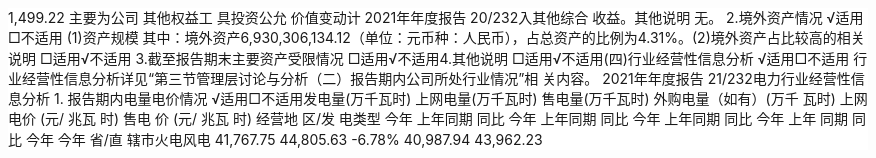 1,499.22
主要为公司
其他权益工
具投资公允
价值变动计
2021年年度报告
20/232入其他综合
收益。其他说明
无。
2.境外资产情况
√适用□不适用
(1)资产规模
其中：境外资产6,930,306,134.12（单位：元币种：人民币），占总资产的比例为4.31%。(2)境外资产占比较高的相关说明
□适用√不适用
3.截至报告期末主要资产受限情况
□适用√不适用4.其他说明
□适用√不适用(四)行业经营性信息分析
√适用□不适用
行业经营性信息分析详见“第三节管理层讨论与分析（二）报告期内公司所处行业情况”相
关内容。
2021年年度报告
21/232电力行业经营性信息分析
1.
报告期内电量电价情况
√适用□不适用发电量(万千瓦时)
上网电量(万千瓦时)
售电量(万千瓦时)
外购电量（如有）(万千
瓦时)
上网
电价
(元/
兆瓦
时)
售电
价
(元/
兆瓦
时)
经营地
区/发
电类型
今年
上年同期
同比
今年
上年同期
同比
今年
上年同期
同比
今年
上年
同期
同比
今年
今年
省/直
辖市火电风电
41,767.75
44,805.63
-6.78%
40,987.94
43,962.23
